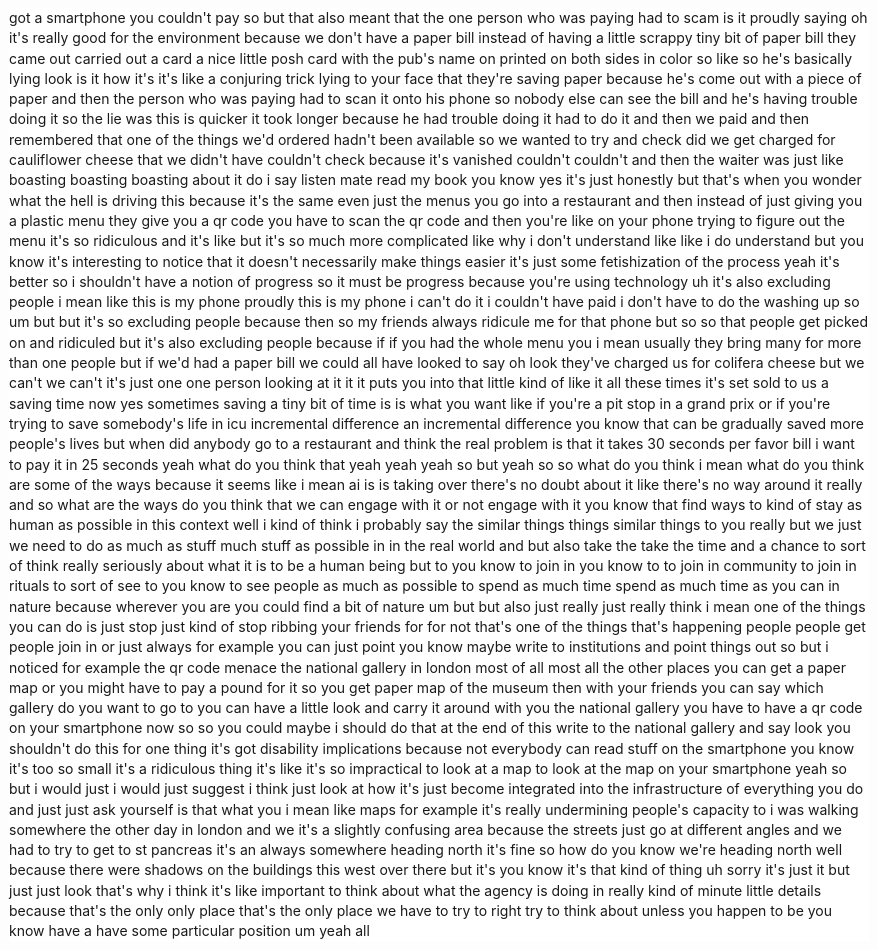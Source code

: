 got a smartphone you couldn't pay so but that also meant that the one person who was paying had to scam is it proudly saying oh it's really good for the environment because we don't have a paper bill instead of having a little scrappy tiny bit of paper bill they came out carried out a card a nice little posh card with the pub's name on printed on both sides in color so like so he's basically lying look is it how it's it's like a conjuring trick lying to your face that they're saving paper because he's come out with a piece of paper and then the person who was paying had to scan it onto his phone so nobody else can see the bill and he's having trouble doing it so the lie was this is quicker it took longer because he had trouble doing it had to do it and then we paid and then remembered that one of the things we'd ordered hadn't been available so we wanted to try and check did we get charged for cauliflower cheese that we didn't have couldn't check because it's vanished couldn't couldn't and then the waiter was just like boasting boasting boasting about it do i say listen mate read my book you know yes it's just honestly but that's when you wonder what the hell is driving this because it's the same even just the menus you go into a restaurant and then instead of just giving you a plastic menu they give you a qr code you have to scan the qr code and then you're like on your phone trying to figure out the menu it's so ridiculous and it's like but it's so much more complicated like why i don't understand like like i do understand but you know it's interesting to notice that it doesn't necessarily make things easier it's just some fetishization of the process yeah it's better so i shouldn't have a notion of progress so it must be progress because you're using technology uh it's also excluding people i mean like this is my phone proudly this is my phone i can't do it i couldn't have paid i don't have to do the washing up so um but but it's so excluding people because then so my friends always ridicule me for that phone but so so that people get picked on and ridiculed but it's also excluding people because if if you had the whole menu you i mean usually they bring many for more than one people but if we'd had a paper bill we could all have looked to say oh look they've charged us for colifera cheese but we can't we can't it's just one one person looking at it it it puts you into that little kind of like it all these times it's set sold to us a saving time now yes sometimes saving a tiny bit of time is is what you want like if you're a pit stop in a grand prix or if you're trying to save somebody's life in icu incremental difference an incremental difference you know that can be gradually saved more people's lives but when did anybody go to a restaurant and think the real problem is that it takes 30 seconds per favor bill i want to pay it in 25 seconds yeah what do you think that yeah yeah yeah so but yeah so so what do you think i mean what do you think are some of the ways because it seems like i mean ai is is taking over there's no doubt about it like there's no way around it really and so what are the ways do you think that we can engage with it or not engage with it you know that find ways to kind of stay as human as possible in this context well i kind of think i probably say the similar things things similar things to you really but we just we need to do as much as stuff much stuff as possible in in the real world and but also take the take the time and a chance to sort of think really seriously about what it is to be a human being but to you know to join in you know to to join in community to join in rituals to sort of see to you know to see people as much as possible to spend as much time spend as much time as you can in nature because wherever you are you could find a bit of nature um but but also just really just really think i mean one of the things you can do is just stop just kind of stop ribbing your friends for for not that's one of the things that's happening people people get people join in or just always for example you can just point you know maybe write to institutions and point things out so but i noticed for example the qr code menace the national gallery in london most of all most all the other places you can get a paper map or you might have to pay a pound for it so you get paper map of the museum then with your friends you can say which gallery do you want to go to you can have a little look and carry it around with you the national gallery you have to have a qr code on your smartphone now so so you could maybe i should do that at the end of this write to the national gallery and say look you shouldn't do this for one thing it's got disability implications because not everybody can read stuff on the smartphone you know it's too so small it's a ridiculous thing it's like it's so impractical to look at a map to look at the map on your smartphone yeah so but i would just i would just suggest i think just look at how it's just become integrated into the infrastructure of everything you do and just just ask yourself is that what you i mean like maps for example it's really undermining people's capacity to i was walking somewhere the other day in london and we it's a slightly confusing area because the streets just go at different angles and we had to try to get to st pancreas it's an always somewhere heading north it's fine so how do you know we're heading north well because there were shadows on the buildings this west over there but it's you know it's that kind of thing uh sorry it's just it but just just look that's why i think it's like important to think about what the agency is doing in really kind of minute little details because that's the only only place that's the only place we have to try to right try to think about unless you happen to be you know have a have some particular position um yeah all